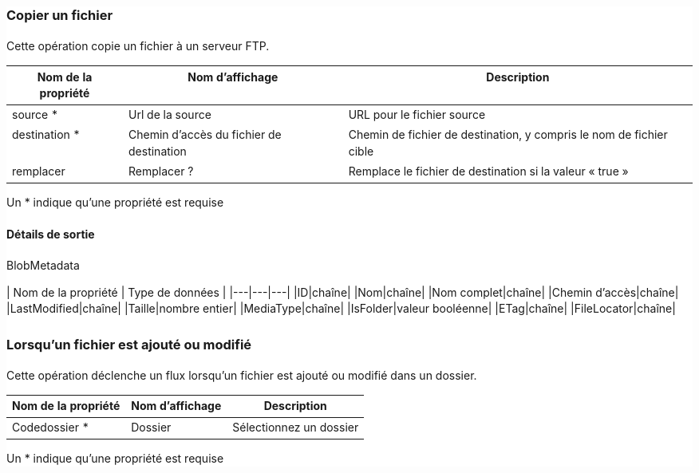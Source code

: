 


### <a name="copy-file"></a>Copier un fichier
Cette opération copie un fichier à un serveur FTP. 


|Nom de la propriété| Nom d’affichage|Description|
| ---|---|---|
|source *|Url de la source|URL pour le fichier source|
|destination *|Chemin d’accès du fichier de destination|Chemin de fichier de destination, y compris le nom de fichier cible|
|remplacer|Remplacer ?|Remplace le fichier de destination si la valeur « true »|

Un * indique qu’une propriété est requise

#### <a name="output-details"></a>Détails de sortie

BlobMetadata


| Nom de la propriété | Type de données |
|---|---|---|
|ID|chaîne|
|Nom|chaîne|
|Nom complet|chaîne|
|Chemin d’accès|chaîne|
|LastModified|chaîne|
|Taille|nombre entier|
|MediaType|chaîne|
|IsFolder|valeur booléenne|
|ETag|chaîne|
|FileLocator|chaîne|




### <a name="when-a-file-is-added-or-modified"></a>Lorsqu’un fichier est ajouté ou modifié
Cette opération déclenche un flux lorsqu’un fichier est ajouté ou modifié dans un dossier. 


|Nom de la propriété| Nom d’affichage|Description|
| ---|---|---|
|Codedossier *|Dossier|Sélectionnez un dossier|

Un * indique qu’une propriété est requise

